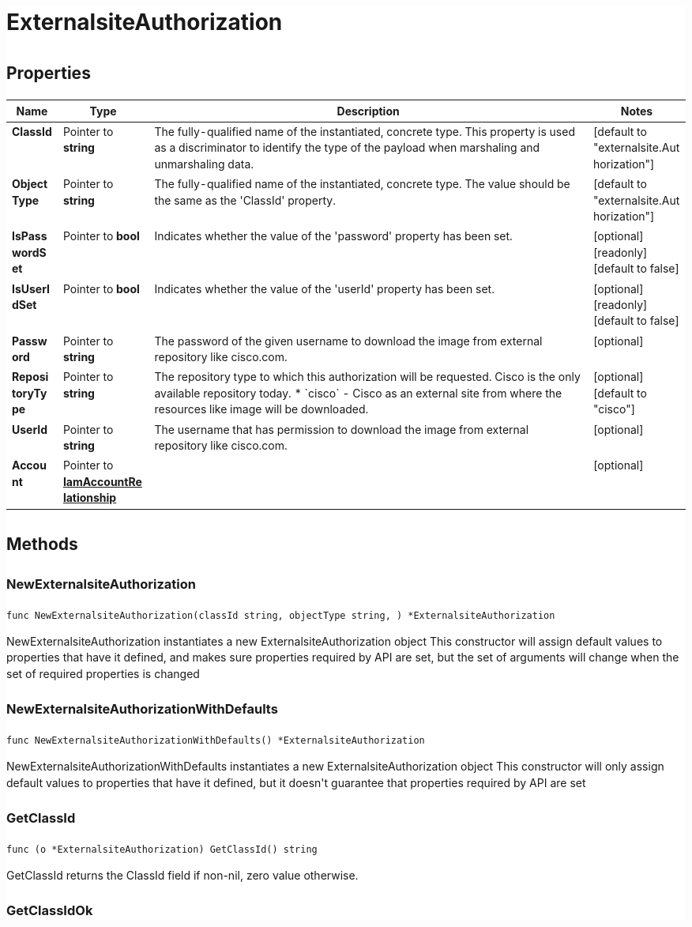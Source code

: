 # ExternalsiteAuthorization

## Properties

Name | Type | Description | Notes
------------ | ------------- | ------------- | -------------
**ClassId** | Pointer to **string** | The fully-qualified name of the instantiated, concrete type. This property is used as a discriminator to identify the type of the payload when marshaling and unmarshaling data. | [default to "externalsite.Authorization"]
**ObjectType** | Pointer to **string** | The fully-qualified name of the instantiated, concrete type. The value should be the same as the &#39;ClassId&#39; property. | [default to "externalsite.Authorization"]
**IsPasswordSet** | Pointer to **bool** | Indicates whether the value of the &#39;password&#39; property has been set. | [optional] [readonly] [default to false]
**IsUserIdSet** | Pointer to **bool** | Indicates whether the value of the &#39;userId&#39; property has been set. | [optional] [readonly] [default to false]
**Password** | Pointer to **string** | The password of the given username to download the image from external repository like cisco.com. | [optional] 
**RepositoryType** | Pointer to **string** | The repository type to which this authorization will be requested. Cisco is the only available repository today. * &#x60;cisco&#x60; - Cisco as an external site from where the resources like image will be downloaded. | [optional] [default to "cisco"]
**UserId** | Pointer to **string** | The username that has permission to download the image from external repository like cisco.com. | [optional] 
**Account** | Pointer to [**IamAccountRelationship**](iam.Account.Relationship.md) |  | [optional] 

## Methods

### NewExternalsiteAuthorization

`func NewExternalsiteAuthorization(classId string, objectType string, ) *ExternalsiteAuthorization`

NewExternalsiteAuthorization instantiates a new ExternalsiteAuthorization object
This constructor will assign default values to properties that have it defined,
and makes sure properties required by API are set, but the set of arguments
will change when the set of required properties is changed

### NewExternalsiteAuthorizationWithDefaults

`func NewExternalsiteAuthorizationWithDefaults() *ExternalsiteAuthorization`

NewExternalsiteAuthorizationWithDefaults instantiates a new ExternalsiteAuthorization object
This constructor will only assign default values to properties that have it defined,
but it doesn't guarantee that properties required by API are set

### GetClassId

`func (o *ExternalsiteAuthorization) GetClassId() string`

GetClassId returns the ClassId field if non-nil, zero value otherwise.

### GetClassIdOk
